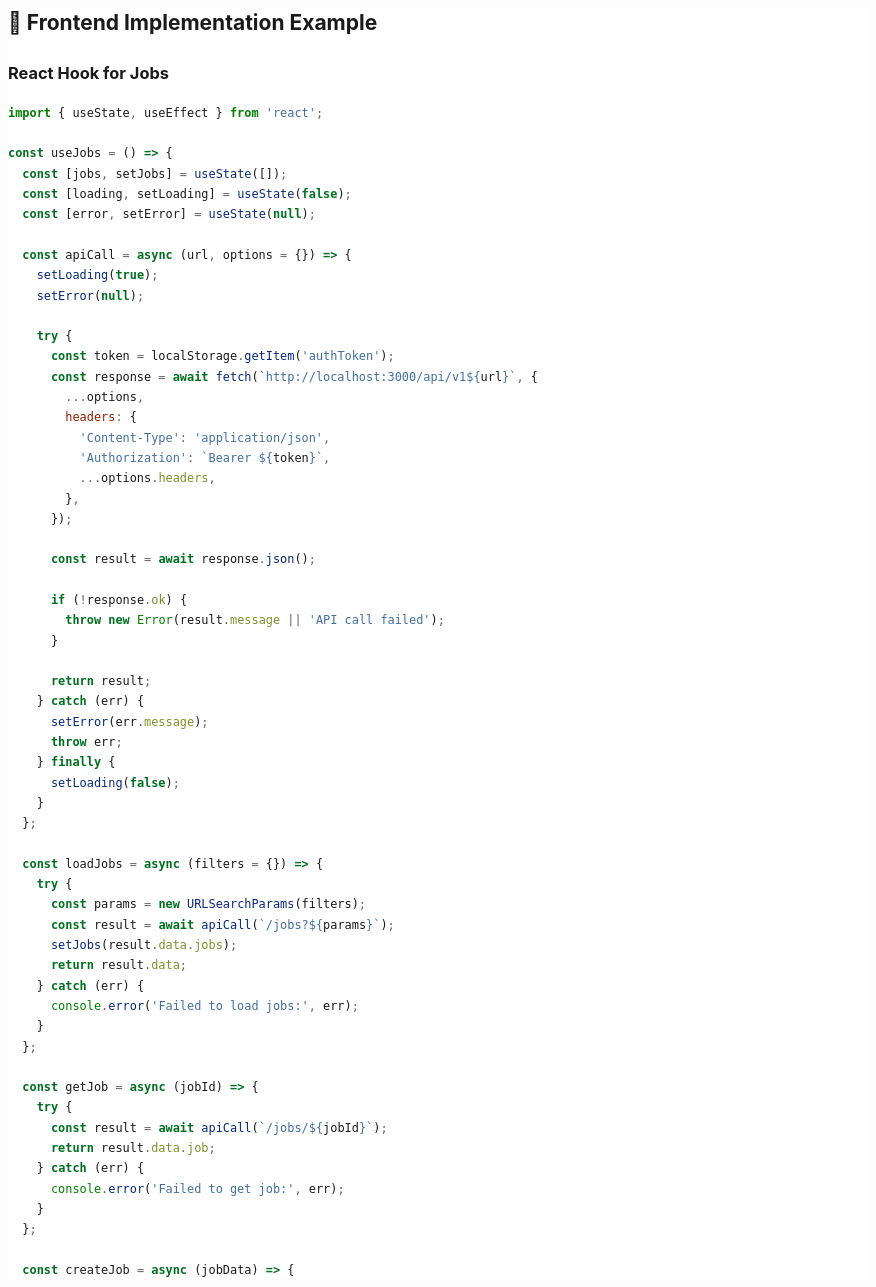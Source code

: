 
## 🎨 Frontend Implementation Example

### React Hook for Jobs
```javascript
import { useState, useEffect } from 'react';

const useJobs = () => {
  const [jobs, setJobs] = useState([]);
  const [loading, setLoading] = useState(false);
  const [error, setError] = useState(null);

  const apiCall = async (url, options = {}) => {
    setLoading(true);
    setError(null);
    
    try {
      const token = localStorage.getItem('authToken');
      const response = await fetch(`http://localhost:3000/api/v1${url}`, {
        ...options,
        headers: {
          'Content-Type': 'application/json',
          'Authorization': `Bearer ${token}`,
          ...options.headers,
        },
      });

      const result = await response.json();
      
      if (!response.ok) {
        throw new Error(result.message || 'API call failed');
      }
      
      return result;
    } catch (err) {
      setError(err.message);
      throw err;
    } finally {
      setLoading(false);
    }
  };

  const loadJobs = async (filters = {}) => {
    try {
      const params = new URLSearchParams(filters);
      const result = await apiCall(`/jobs?${params}`);
      setJobs(result.data.jobs);
      return result.data;
    } catch (err) {
      console.error('Failed to load jobs:', err);
    }
  };

  const getJob = async (jobId) => {
    try {
      const result = await apiCall(`/jobs/${jobId}`);
      return result.data.job;
    } catch (err) {
      console.error('Failed to get job:', err);
    }
  };

  const createJob = async (jobData) => {
```